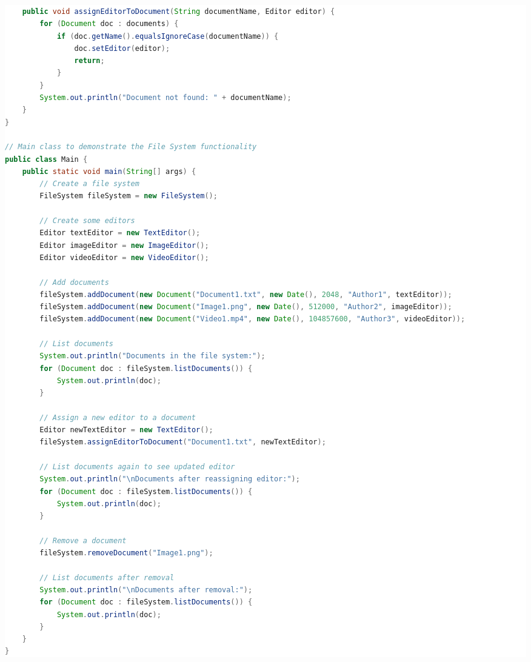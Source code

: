 ```java
    public void assignEditorToDocument(String documentName, Editor editor) {
        for (Document doc : documents) {
            if (doc.getName().equalsIgnoreCase(documentName)) {
                doc.setEditor(editor);
                return;
            }
        }
        System.out.println("Document not found: " + documentName);
    }
}

// Main class to demonstrate the File System functionality
public class Main {
    public static void main(String[] args) {
        // Create a file system
        FileSystem fileSystem = new FileSystem();

        // Create some editors
        Editor textEditor = new TextEditor();
        Editor imageEditor = new ImageEditor();
        Editor videoEditor = new VideoEditor();

        // Add documents
        fileSystem.addDocument(new Document("Document1.txt", new Date(), 2048, "Author1", textEditor));
        fileSystem.addDocument(new Document("Image1.png", new Date(), 512000, "Author2", imageEditor));
        fileSystem.addDocument(new Document("Video1.mp4", new Date(), 104857600, "Author3", videoEditor));

        // List documents
        System.out.println("Documents in the file system:");
        for (Document doc : fileSystem.listDocuments()) {
            System.out.println(doc);
        }

        // Assign a new editor to a document
        Editor newTextEditor = new TextEditor();
        fileSystem.assignEditorToDocument("Document1.txt", newTextEditor);

        // List documents again to see updated editor
        System.out.println("\nDocuments after reassigning editor:");
        for (Document doc : fileSystem.listDocuments()) {
            System.out.println(doc);
        }

        // Remove a document
        fileSystem.removeDocument("Image1.png");

        // List documents after removal
        System.out.println("\nDocuments after removal:");
        for (Document doc : fileSystem.listDocuments()) {
            System.out.println(doc);
        }
    }
}
```
